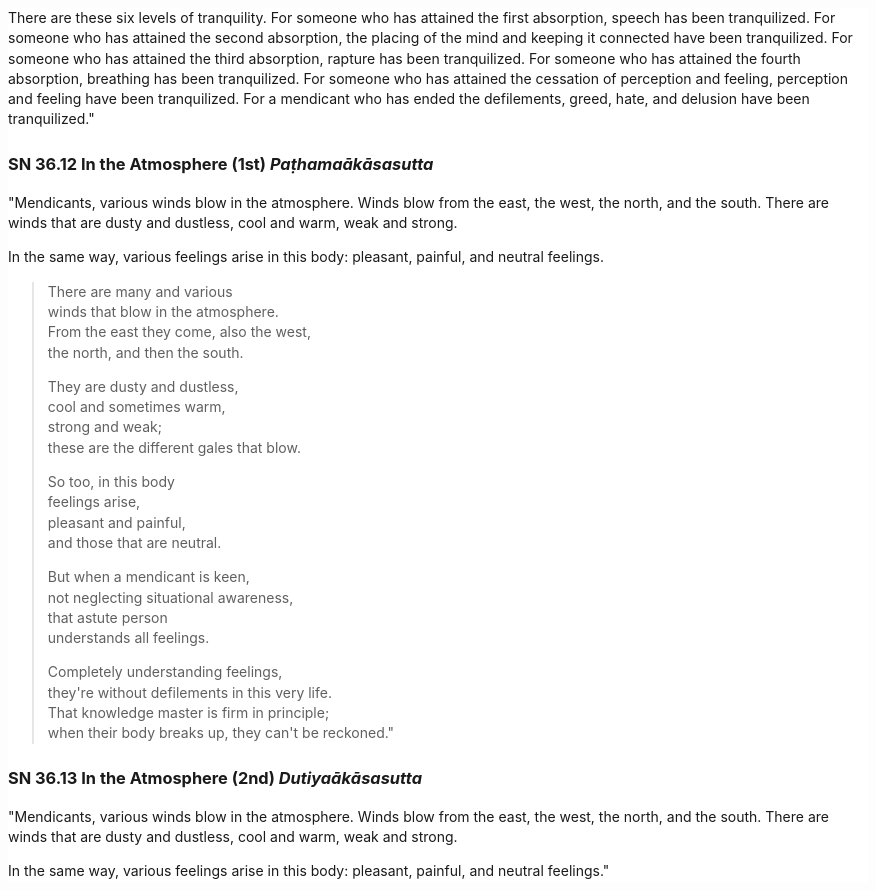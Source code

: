 There are these six levels of tranquility. For someone who has attained
the first absorption, speech has been tranquilized. For someone who has
attained the second absorption, the placing of the mind and keeping it
connected have been tranquilized. For someone who has attained the third
absorption, rapture has been tranquilized. For someone who has attained
the fourth absorption, breathing has been tranquilized. For someone who
has attained the cessation of perception and feeling, perception and
feeling have been tranquilized. For a mendicant who has ended the
defilements, greed, hate, and delusion have been tranquilized."


### SN 36.12 In the Atmosphere (1st) *Paṭhamaākāsasutta*

"Mendicants, various winds blow in the atmosphere. Winds blow from the
east, the west, the north, and the south. There are winds that are dusty
and dustless, cool and warm, weak and strong.

In the same way, various feelings arise in this body: pleasant, painful,
and neutral feelings.

> There are many and various\
> winds that blow in the atmosphere.\
> From the east they come, also the west,\
> the north, and then the south.
>
> They are dusty and dustless,\
> cool and sometimes warm,\
> strong and weak;\
> these are the different gales that blow.
>
> So too, in this body\
> feelings arise,\
> pleasant and painful,\
> and those that are neutral.
>
> But when a mendicant is keen,\
> not neglecting situational awareness,\
> that astute person\
> understands all feelings.
>
> Completely understanding feelings,\
> they're without defilements in this very life.\
> That knowledge master is firm in principle;\
> when their body breaks up, they can't be reckoned."


### SN 36.13 In the Atmosphere (2nd) *Dutiyaākāsasutta*

"Mendicants, various winds blow in the atmosphere. Winds blow from the
east, the west, the north, and the south. There are winds that are dusty
and dustless, cool and warm, weak and strong.

In the same way, various feelings arise in this body: pleasant, painful,
and neutral feelings."
